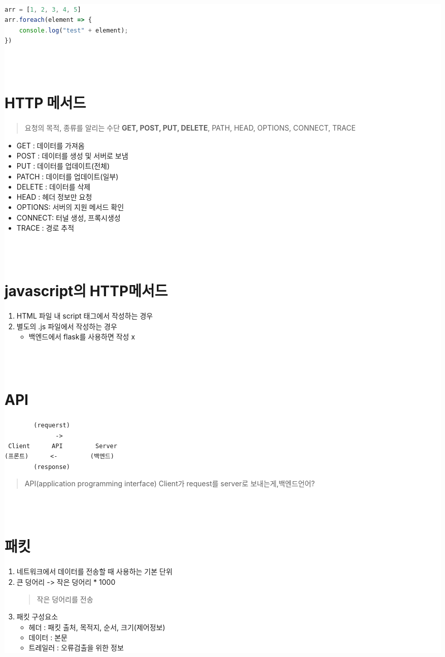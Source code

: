 ```javascript
arr = [1, 2, 3, 4, 5]
arr.foreach(element => {
    console.log("test" + element);
})
```


<br>
<br>

# HTTP 메서드
> 요청의 목적, 종류를 알리는 수단
> **GET, POST, PUT, DELETE**, PATH, HEAD, OPTIONS, CONNECT, TRACE
- GET    : 데이터를 가져옴
- POST   : 데이터를 생성 및 서버로 보냄
- PUT    : 데이터를 업데이트(전체)
- PATCH  : 데이터를 업데이트(일부)
- DELETE : 데이터를 삭제
- HEAD   : 헤더 정보만 요청
- OPTIONS: 서버의 지원 메서드 확인
- CONNECT: 터널 생성, 프록시생성
- TRACE  : 경로 추적

<br>
<br>

# javascript의 HTTP메서드

1. HTML 파일 내 script 태그에서 작성하는 경우
2. 별도의 .js 파일에서 작성하는 경우
    - 백엔드에서 flask를 사용하면 작성 x

<br>
<br>

# API
```
        (requerst)
              ->     
 Client      API         Server
(프론트)      <-         (백엔드)
        (response)
```
> API(application programming interface)
> Client가 request를 server로 보내는게,백엔드언어?

<br>
<br>

# 패킷
1. 네트워크에서 데이터를 전송할 때 사용하는 기본 단위
2. 큰 덩어리 -> 작은 덩어리 * 1000
   > 작은 덩어리를 전송
3. 패킷 구성요소
    - 헤더 : 패킷 출처, 목적지, 순서, 크기(제어정보)
    - 데이터 : 본문
    - 트레일러 : 오류검출을 위한 정보

